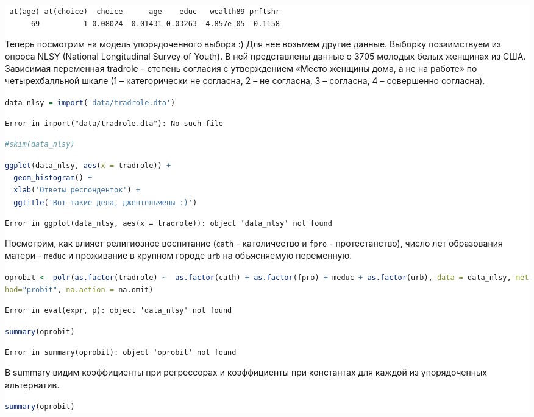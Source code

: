 ```
 at(age) at(choice)  choice      age    educ   wealth89 prftshr
      69          1 0.08024 -0.01431 0.03263 -4.857e-05 -0.1158
```


Теперь посмотрим на модель упорядоченного выбора :) Для нее возьмем другие данные. Выборку позаимствуем из опроса NLSY (National Longitudinal Survey of Youth). В ней представлены данные о 3705 молодых белых женщинах из США.
Зависимая переменная tradrole – степень согласия с утверждением «Место женщины дома, а не на работе» по четырехбалльной шкале (1 – категорически не согласна, 2 – не согласна, 3 – согласна, 4 – совершенно согласна).


```r
data_nlsy = import('data/tradrole.dta')
```

```
Error in import("data/tradrole.dta"): No such file
```

```r
#skim(data_nlsy)
```


```r
ggplot(data_nlsy, aes(x = tradrole)) + 
  geom_histogram() + 
  xlab('Ответы респонденток') +
  ggtitle('Вот такие дела, джентельмены :)')
```

```
Error in ggplot(data_nlsy, aes(x = tradrole)): object 'data_nlsy' not found
```

Посмотрим, как влияет религиозное воспитание (`cath` - католичество и `fpro` - протестанство), число лет образования матери - `meduc` и проживание в крупном городе `urb` на объясняемую переменную.

```r
oprobit <- polr(as.factor(tradrole) ~  as.factor(cath) + as.factor(fpro) + meduc + as.factor(urb), data = data_nlsy, method="probit", na.action = na.omit)
```

```
Error in eval(expr, p): object 'data_nlsy' not found
```

```r
summary(oprobit)
```

```
Error in summary(oprobit): object 'oprobit' not found
```

В summary видим коэффициенты при регрессорах и коэффициенты при константах для каждой из упорядоченных альтернатив.

```r
summary(oprobit)
```
